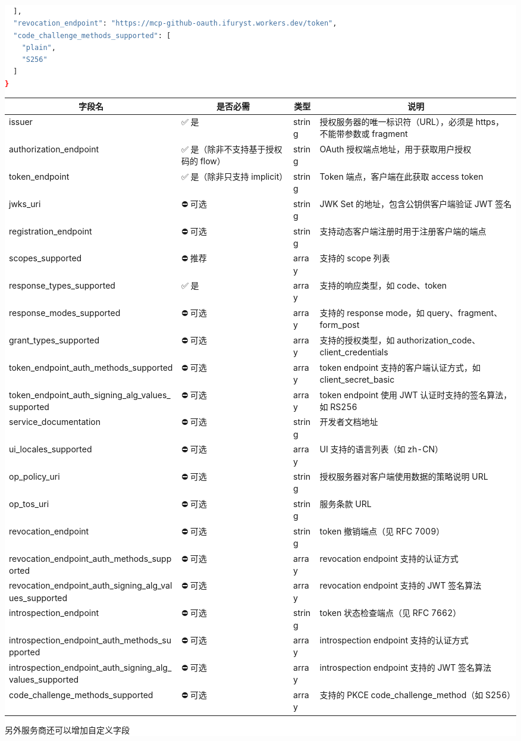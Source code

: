 ```bash
  ],
  "revocation_endpoint": "https://mcp-github-oauth.ifuryst.workers.dev/token",
  "code_challenge_methods_supported": [
    "plain",
    "S256"
  ]
}
```

| 字段名                                                   | 是否必需                             | 类型   | 说明                                                               |
| -------------------------------------------------------- | ------------------------------------ | ------ | ------------------------------------------------------------------ |
| issuer                                                   | ✅ 是                                | string | 授权服务器的唯一标识符（URL），必须是 https，不能带参数或 fragment |
| authorization_endpoint                                   | ✅ 是（除非不支持基于授权码的 flow） | string | OAuth 授权端点地址，用于获取用户授权                               |
| token_endpoint                                           | ✅ 是（除非只支持 implicit）         | string | Token 端点，客户端在此获取 access token                            |
| jwks_uri                                                 | ⛔ 可选                              | string | JWK Set 的地址，包含公钥供客户端验证 JWT 签名                      |
| registration_endpoint                                    | ⛔ 可选                              | string | 支持动态客户端注册时用于注册客户端的端点                           |
| scopes_supported                                         | ⛔ 推荐                              | array  | 支持的 scope 列表                                                  |
| response_types_supported                                 | ✅ 是                                | array  | 支持的响应类型，如 code、token                                     |
| response_modes_supported                                 | ⛔ 可选                              | array  | 支持的 response mode，如 query、fragment、form_post                |
| grant_types_supported                                    | ⛔ 可选                              | array  | 支持的授权类型，如 authorization_code、client_credentials          |
| token_endpoint_auth_methods_supported                    | ⛔ 可选                              | array  | token endpoint 支持的客户端认证方式，如 client_secret_basic        |
| token_endpoint_auth_signing_alg_values_supported         | ⛔ 可选                              | array  | token endpoint 使用 JWT 认证时支持的签名算法，如 RS256             |
| service_documentation                                    | ⛔ 可选                              | string | 开发者文档地址                                                     |
| ui_locales_supported                                     | ⛔ 可选                              | array  | UI 支持的语言列表（如 zh-CN）                                      |
| op_policy_uri                                            | ⛔ 可选                              | string | 授权服务器对客户端使用数据的策略说明 URL                           |
| op_tos_uri                                               | ⛔ 可选                              | string | 服务条款 URL                                                       |
| revocation_endpoint                                      | ⛔ 可选                              | string | token 撤销端点（见 RFC 7009）                                      |
| revocation_endpoint_auth_methods_supported               | ⛔ 可选                              | array  | revocation endpoint 支持的认证方式                                 |
| revocation_endpoint_auth_signing_alg_values_supported    | ⛔ 可选                              | array  | revocation endpoint 支持的 JWT 签名算法                            |
| introspection_endpoint                                   | ⛔ 可选                              | string | token 状态检查端点（见 RFC 7662）                                  |
| introspection_endpoint_auth_methods_supported            | ⛔ 可选                              | array  | introspection endpoint 支持的认证方式                              |
| introspection_endpoint_auth_signing_alg_values_supported | ⛔ 可选                              | array  | introspection endpoint 支持的 JWT 签名算法                         |
| code_challenge_methods_supported                         | ⛔ 可选                              | array  | 支持的 PKCE code_challenge_method（如 S256）                       |

另外服务商还可以增加自定义字段
